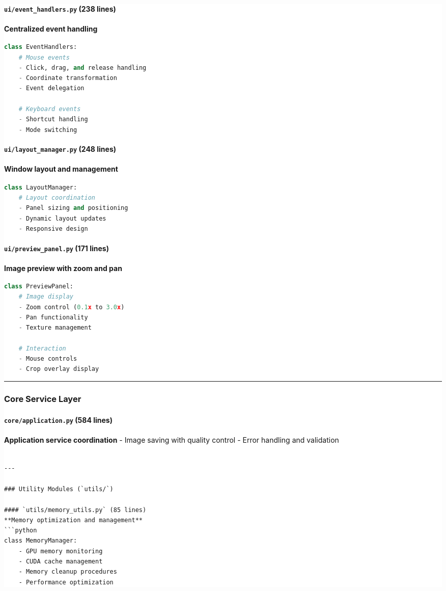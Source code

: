 #### `ui/event_handlers.py` (238 lines)
**Centralized event handling**
```python
class EventHandlers:
    # Mouse events
    - Click, drag, and release handling
    - Coordinate transformation
    - Event delegation
    
    # Keyboard events
    - Shortcut handling
    - Mode switching
```

#### `ui/layout_manager.py` (248 lines)
**Window layout and management**
```python
class LayoutManager:
    # Layout coordination
    - Panel sizing and positioning
    - Dynamic layout updates
    - Responsive design
```

#### `ui/preview_panel.py` (171 lines)
**Image preview with zoom and pan**
```python
class PreviewPanel:
    # Image display
    - Zoom control (0.1x to 3.0x)
    - Pan functionality
    - Texture management
    
    # Interaction
    - Mouse controls
    - Crop overlay display
```

---

### Core Service Layer

#### `core/application.py` (584 lines)
**Application service coordination**
    - Image saving with quality control
    - Error handling and validation
```

---

### Utility Modules (`utils/`)

#### `utils/memory_utils.py` (85 lines)
**Memory optimization and management**
```python
class MemoryManager:
    - GPU memory monitoring
    - CUDA cache management
    - Memory cleanup procedures
    - Performance optimization
```
